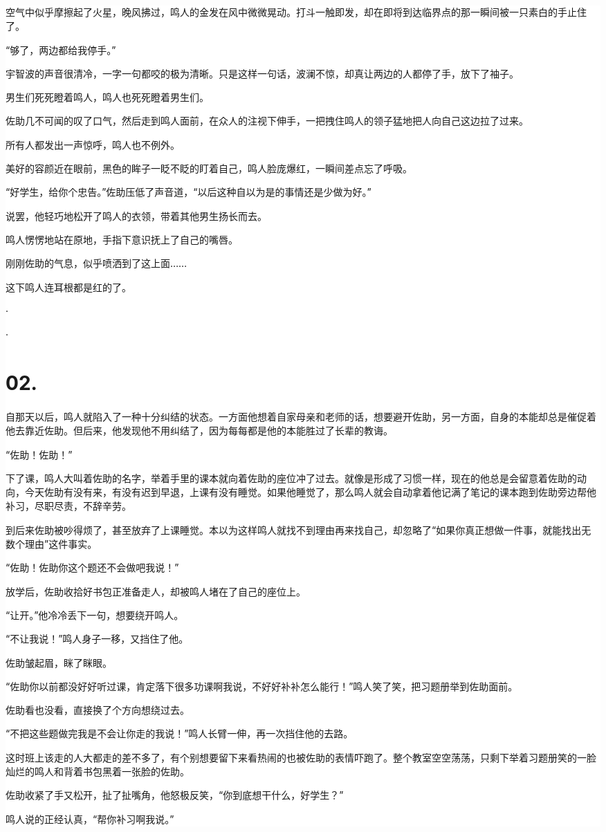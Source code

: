 空气中似乎摩擦起了火星，晚风拂过，鸣人的金发在风中微微晃动。打斗一触即发，却在即将到达临界点的那一瞬间被一只素白的手止住了。

“够了，两边都给我停手。”

宇智波的声音很清冷，一字一句都咬的极为清晰。只是这样一句话，波澜不惊，却真让两边的人都停了手，放下了袖子。

男生们死死瞪着鸣人，鸣人也死死瞪着男生们。

佐助几不可闻的叹了口气，然后走到鸣人面前，在众人的注视下伸手，一把拽住鸣人的领子猛地把人向自己这边拉了过来。

所有人都发出一声惊呼，鸣人也不例外。

美好的容颜近在眼前，黑色的眸子一眨不眨的盯着自己，鸣人脸庞爆红，一瞬间差点忘了呼吸。

“好学生，给你个忠告。”佐助压低了声音道，“以后这种自以为是的事情还是少做为好。”

说罢，他轻巧地松开了鸣人的衣领，带着其他男生扬长而去。

鸣人愣愣地站在原地，手指下意识抚上了自己的嘴唇。

刚刚佐助的气息，似乎喷洒到了这上面……

这下鸣人连耳根都是红的了。

 ·

·
 

# 02.

自那天以后，鸣人就陷入了一种十分纠结的状态。一方面他想着自家母亲和老师的话，想要避开佐助，另一方面，自身的本能却总是催促着他去靠近佐助。但后来，他发现他不用纠结了，因为每每都是他的本能胜过了长辈的教诲。

“佐助！佐助！”

下了课，鸣人大叫着佐助的名字，举着手里的课本就向着佐助的座位冲了过去。就像是形成了习惯一样，现在的他总是会留意着佐助的动向，今天佐助有没有来，有没有迟到早退，上课有没有睡觉。如果他睡觉了，那么鸣人就会自动拿着他记满了笔记的课本跑到佐助旁边帮他补习，尽职尽责，不辞辛劳。

到后来佐助被吵得烦了，甚至放弃了上课睡觉。本以为这样鸣人就找不到理由再来找自己，却忽略了“如果你真正想做一件事，就能找出无数个理由”这件事实。

“佐助！佐助你这个题还不会做吧我说！”

放学后，佐助收拾好书包正准备走人，却被鸣人堵在了自己的座位上。

“让开。”他冷冷丢下一句，想要绕开鸣人。

“不让我说！”鸣人身子一移，又挡住了他。

佐助皱起眉，眯了眯眼。

“佐助你以前都没好好听过课，肯定落下很多功课啊我说，不好好补补怎么能行！”鸣人笑了笑，把习题册举到佐助面前。

佐助看也没看，直接换了个方向想绕过去。

“不把这些题做完我是不会让你走的我说！”鸣人长臂一伸，再一次挡住他的去路。

这时班上该走的人大都走的差不多了，有个别想要留下来看热闹的也被佐助的表情吓跑了。整个教室空空荡荡，只剩下举着习题册笑的一脸灿烂的鸣人和背着书包黑着一张脸的佐助。

佐助收紧了手又松开，扯了扯嘴角，他怒极反笑，“你到底想干什么，好学生？”

鸣人说的正经认真，“帮你补习啊我说。”
